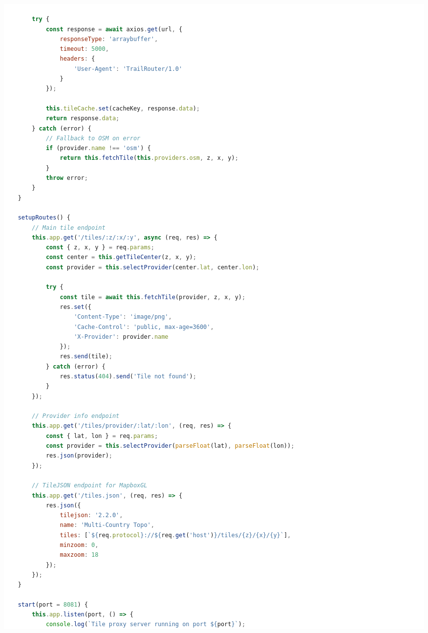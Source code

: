 ```javascript

        try {
            const response = await axios.get(url, {
                responseType: 'arraybuffer',
                timeout: 5000,
                headers: {
                    'User-Agent': 'TrailRouter/1.0'
                }
            });

            this.tileCache.set(cacheKey, response.data);
            return response.data;
        } catch (error) {
            // Fallback to OSM on error
            if (provider.name !== 'osm') {
                return this.fetchTile(this.providers.osm, z, x, y);
            }
            throw error;
        }
    }

    setupRoutes() {
        // Main tile endpoint
        this.app.get('/tiles/:z/:x/:y', async (req, res) => {
            const { z, x, y } = req.params;
            const center = this.getTileCenter(z, x, y);
            const provider = this.selectProvider(center.lat, center.lon);

            try {
                const tile = await this.fetchTile(provider, z, x, y);
                res.set({
                    'Content-Type': 'image/png',
                    'Cache-Control': 'public, max-age=3600',
                    'X-Provider': provider.name
                });
                res.send(tile);
            } catch (error) {
                res.status(404).send('Tile not found');
            }
        });

        // Provider info endpoint
        this.app.get('/tiles/provider/:lat/:lon', (req, res) => {
            const { lat, lon } = req.params;
            const provider = this.selectProvider(parseFloat(lat), parseFloat(lon));
            res.json(provider);
        });

        // TileJSON endpoint for MapboxGL
        this.app.get('/tiles.json', (req, res) => {
            res.json({
                tilejson: '2.2.0',
                name: 'Multi-Country Topo',
                tiles: [`${req.protocol}://${req.get('host')}/tiles/{z}/{x}/{y}`],
                minzoom: 0,
                maxzoom: 18
            });
        });
    }

    start(port = 8081) {
        this.app.listen(port, () => {
            console.log(`Tile proxy server running on port ${port}`);
```